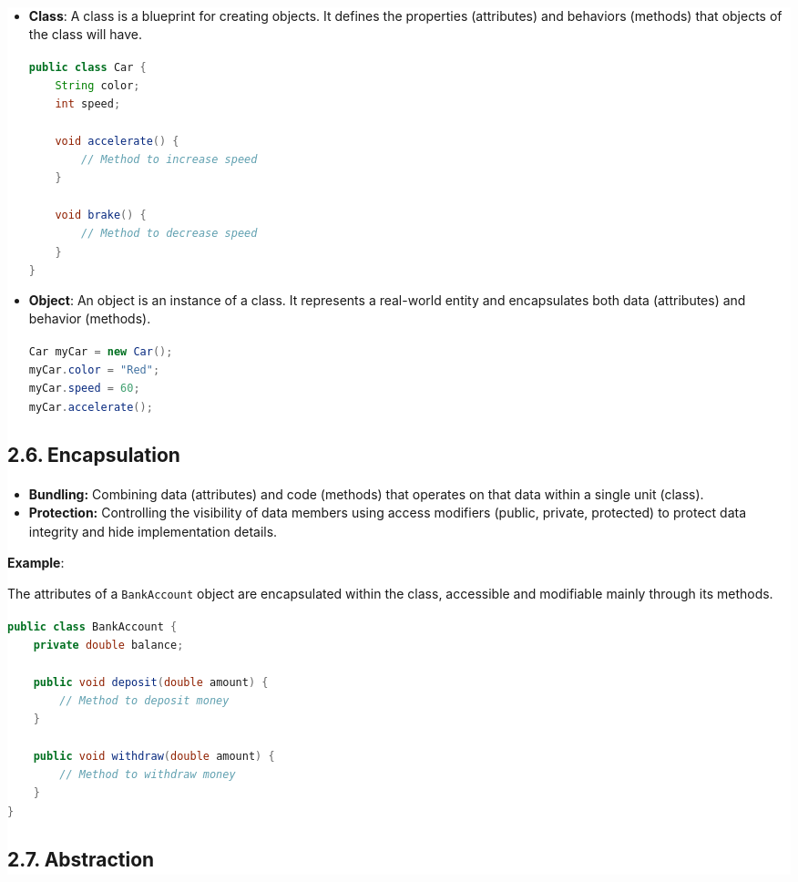 - **Class**: A class is a blueprint for creating objects. It defines the properties (attributes) and behaviors (methods) that objects of the class will have.
  
  ```java
  public class Car {
      String color;
      int speed;
      
      void accelerate() {
          // Method to increase speed
      }
      
      void brake() {
          // Method to decrease speed
      }
  }
  ```

- **Object**: An object is an instance of a class. It represents a real-world entity and encapsulates both data (attributes) and behavior (methods).

  ```java
  Car myCar = new Car();
  myCar.color = "Red";
  myCar.speed = 60;
  myCar.accelerate();
  ```

## 2.6. Encapsulation

- **Bundling:** Combining data (attributes) and code (methods) that operates on that data within a single unit (class).
- **Protection:**  Controlling the visibility of data members using access modifiers (public, private, protected) to protect data integrity and hide implementation details.

**Example**: 

The attributes of a `BankAccount` object are encapsulated within the class, accessible and modifiable mainly through its methods.

```java
public class BankAccount {
    private double balance;
    
    public void deposit(double amount) {
        // Method to deposit money
    }
    
    public void withdraw(double amount) {
        // Method to withdraw money
    }
}
```

## 2.7. Abstraction
